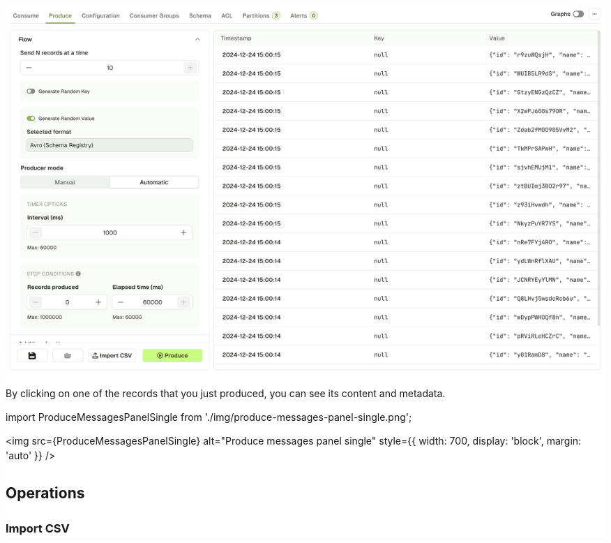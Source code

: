 ![Produced messages](img/produce-messages-panel.png)

By clicking on one of the records that you just produced, you can see its content and metadata.

import ProduceMessagesPanelSingle from './img/produce-messages-panel-single.png';

<img src={ProduceMessagesPanelSingle} alt="Produce messages panel single" style={{ width: 700, display: 'block', margin: 'auto' }} />

## Operations

### Import CSV
